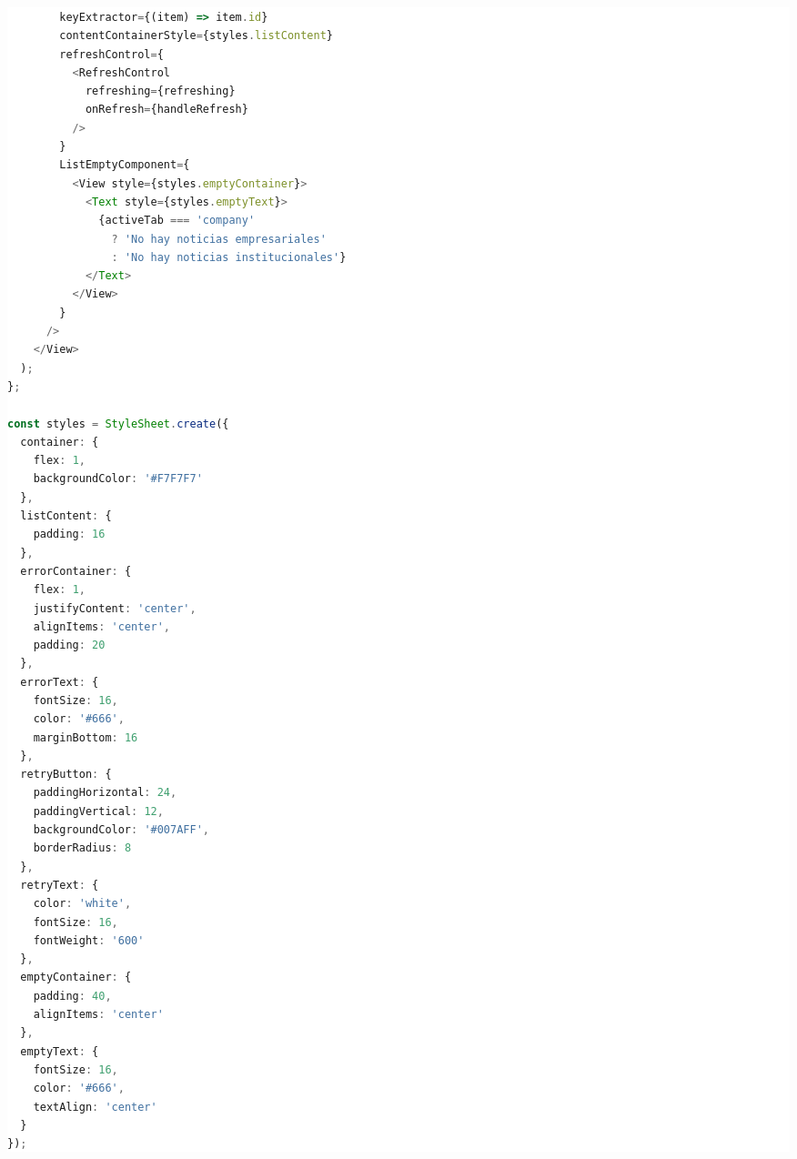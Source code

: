 ```typescript
        keyExtractor={(item) => item.id}
        contentContainerStyle={styles.listContent}
        refreshControl={
          <RefreshControl
            refreshing={refreshing}
            onRefresh={handleRefresh}
          />
        }
        ListEmptyComponent={
          <View style={styles.emptyContainer}>
            <Text style={styles.emptyText}>
              {activeTab === 'company' 
                ? 'No hay noticias empresariales'
                : 'No hay noticias institucionales'}
            </Text>
          </View>
        }
      />
    </View>
  );
};

const styles = StyleSheet.create({
  container: {
    flex: 1,
    backgroundColor: '#F7F7F7'
  },
  listContent: {
    padding: 16
  },
  errorContainer: {
    flex: 1,
    justifyContent: 'center',
    alignItems: 'center',
    padding: 20
  },
  errorText: {
    fontSize: 16,
    color: '#666',
    marginBottom: 16
  },
  retryButton: {
    paddingHorizontal: 24,
    paddingVertical: 12,
    backgroundColor: '#007AFF',
    borderRadius: 8
  },
  retryText: {
    color: 'white',
    fontSize: 16,
    fontWeight: '600'
  },
  emptyContainer: {
    padding: 40,
    alignItems: 'center'
  },
  emptyText: {
    fontSize: 16,
    color: '#666',
    textAlign: 'center'
  }
});
```